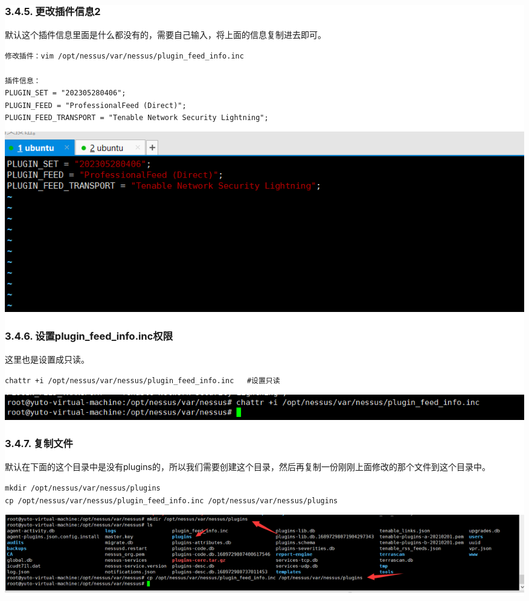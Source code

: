 ### 3.4.5. 更改插件信息2

默认这个插件信息里面是什么都没有的，需要自己输入，将上面的信息复制进去即可。

```
修改插件：vim /opt/nessus/var/nessus/plugin_feed_info.inc

插件信息：
PLUGIN_SET = "202305280406";
PLUGIN_FEED = "ProfessionalFeed (Direct)";
PLUGIN_FEED_TRANSPORT = "Tenable Network Security Lightning";
```

![image-20230719094338941](assets/wFDPWv2qhgcdyCH.png)

### 3.4.6. 设置plugin_feed_info.inc权限

这里也是设置成只读。

```
chattr +i /opt/nessus/var/nessus/plugin_feed_info.inc   #设置只读
```

![image-20230719094556640](assets/2sQufFhXglUMARi.png)

### 3.4.7. 复制文件

默认在下面的这个目录中是没有plugins的，所以我们需要创建这个目录，然后再复制一份刚刚上面修改的那个文件到这个目录中。

```
mkdir /opt/nessus/var/nessus/plugins
cp /opt/nessus/var/nessus/plugin_feed_info.inc /opt/nessus/var/nessus/plugins
```

![image-20230719094818313](assets/CpuZHYkiBWcITU8.png)
